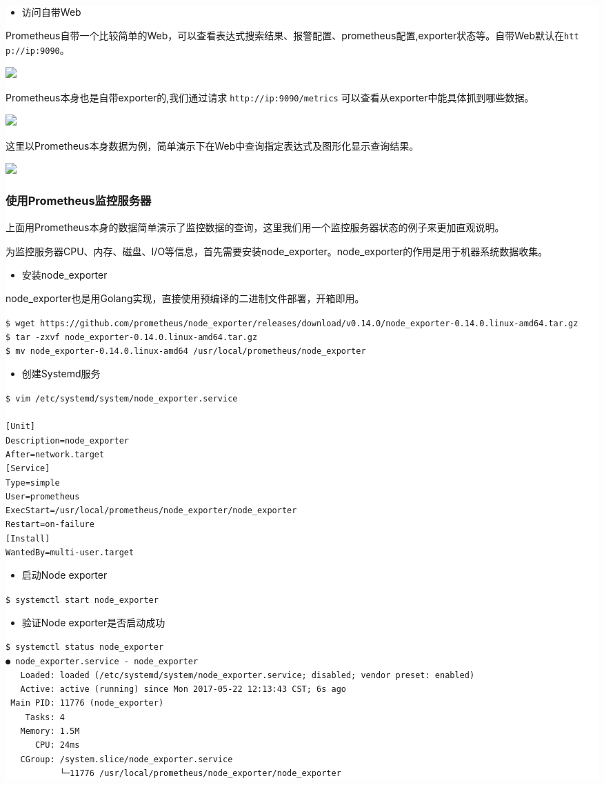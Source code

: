 - 访问自带Web

Prometheus自带一个比较简单的Web，可以查看表达式搜索结果、报警配置、prometheus配置,exporter状态等。自带Web默认在`http://ip:9090`。

![](https://www.hi-linux.com/img/linux/prometheus1.png)

Prometheus本身也是自带exporter的,我们通过请求 `http://ip:9090/metrics` 可以查看从exporter中能具体抓到哪些数据。

![](https://www.hi-linux.com/img/linux/prometheus2.png)

这里以Prometheus本身数据为例，简单演示下在Web中查询指定表达式及图形化显示查询结果。

![](https://www.hi-linux.com/img/linux/prometheus3.png)

### 使用Prometheus监控服务器

上面用Prometheus本身的数据简单演示了监控数据的查询，这里我们用一个监控服务器状态的例子来更加直观说明。

为监控服务器CPU、内存、磁盘、I/O等信息，首先需要安装node_exporter。node_exporter的作用是用于机器系统数据收集。

- 安装node_exporter

node_exporter也是用Golang实现，直接使用预编译的二进制文件部署，开箱即用。

```
$ wget https://github.com/prometheus/node_exporter/releases/download/v0.14.0/node_exporter-0.14.0.linux-amd64.tar.gz
$ tar -zxvf node_exporter-0.14.0.linux-amd64.tar.gz
$ mv node_exporter-0.14.0.linux-amd64 /usr/local/prometheus/node_exporter
```

- 创建Systemd服务

```
$ vim /etc/systemd/system/node_exporter.service

[Unit]
Description=node_exporter
After=network.target
[Service]
Type=simple
User=prometheus
ExecStart=/usr/local/prometheus/node_exporter/node_exporter
Restart=on-failure
[Install]
WantedBy=multi-user.target
```

- 启动Node exporter

```
$ systemctl start node_exporter
```

- 验证Node exporter是否启动成功

```
$ systemctl status node_exporter
● node_exporter.service - node_exporter
   Loaded: loaded (/etc/systemd/system/node_exporter.service; disabled; vendor preset: enabled)
   Active: active (running) since Mon 2017-05-22 12:13:43 CST; 6s ago
 Main PID: 11776 (node_exporter)
    Tasks: 4
   Memory: 1.5M
      CPU: 24ms
   CGroup: /system.slice/node_exporter.service
           └─11776 /usr/local/prometheus/node_exporter/node_exporter
```
